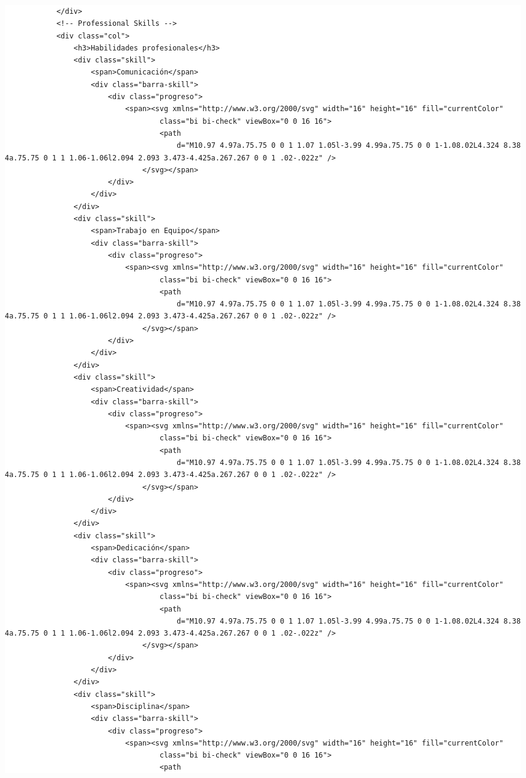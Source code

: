                 </div>
                <!-- Professional Skills -->
                <div class="col">
                    <h3>Habilidades profesionales</h3>
                    <div class="skill">
                        <span>Comunicación</span>
                        <div class="barra-skill">
                            <div class="progreso">
                                <span><svg xmlns="http://www.w3.org/2000/svg" width="16" height="16" fill="currentColor"
                                        class="bi bi-check" viewBox="0 0 16 16">
                                        <path
                                            d="M10.97 4.97a.75.75 0 0 1 1.07 1.05l-3.99 4.99a.75.75 0 0 1-1.08.02L4.324 8.384a.75.75 0 1 1 1.06-1.06l2.094 2.093 3.473-4.425a.267.267 0 0 1 .02-.022z" />
                                    </svg></span>
                            </div>
                        </div>
                    </div>
                    <div class="skill">
                        <span>Trabajo en Equipo</span>
                        <div class="barra-skill">
                            <div class="progreso">
                                <span><svg xmlns="http://www.w3.org/2000/svg" width="16" height="16" fill="currentColor"
                                        class="bi bi-check" viewBox="0 0 16 16">
                                        <path
                                            d="M10.97 4.97a.75.75 0 0 1 1.07 1.05l-3.99 4.99a.75.75 0 0 1-1.08.02L4.324 8.384a.75.75 0 1 1 1.06-1.06l2.094 2.093 3.473-4.425a.267.267 0 0 1 .02-.022z" />
                                    </svg></span>
                            </div>
                        </div>
                    </div>
                    <div class="skill">
                        <span>Creatividad</span>
                        <div class="barra-skill">
                            <div class="progreso">
                                <span><svg xmlns="http://www.w3.org/2000/svg" width="16" height="16" fill="currentColor"
                                        class="bi bi-check" viewBox="0 0 16 16">
                                        <path
                                            d="M10.97 4.97a.75.75 0 0 1 1.07 1.05l-3.99 4.99a.75.75 0 0 1-1.08.02L4.324 8.384a.75.75 0 1 1 1.06-1.06l2.094 2.093 3.473-4.425a.267.267 0 0 1 .02-.022z" />
                                    </svg></span>
                            </div>
                        </div>
                    </div>
                    <div class="skill">
                        <span>Dedicación</span>
                        <div class="barra-skill">
                            <div class="progreso">
                                <span><svg xmlns="http://www.w3.org/2000/svg" width="16" height="16" fill="currentColor"
                                        class="bi bi-check" viewBox="0 0 16 16">
                                        <path
                                            d="M10.97 4.97a.75.75 0 0 1 1.07 1.05l-3.99 4.99a.75.75 0 0 1-1.08.02L4.324 8.384a.75.75 0 1 1 1.06-1.06l2.094 2.093 3.473-4.425a.267.267 0 0 1 .02-.022z" />
                                    </svg></span>
                            </div>
                        </div>
                    </div>
                    <div class="skill">
                        <span>Disciplina</span>
                        <div class="barra-skill">
                            <div class="progreso">
                                <span><svg xmlns="http://www.w3.org/2000/svg" width="16" height="16" fill="currentColor"
                                        class="bi bi-check" viewBox="0 0 16 16">
                                        <path